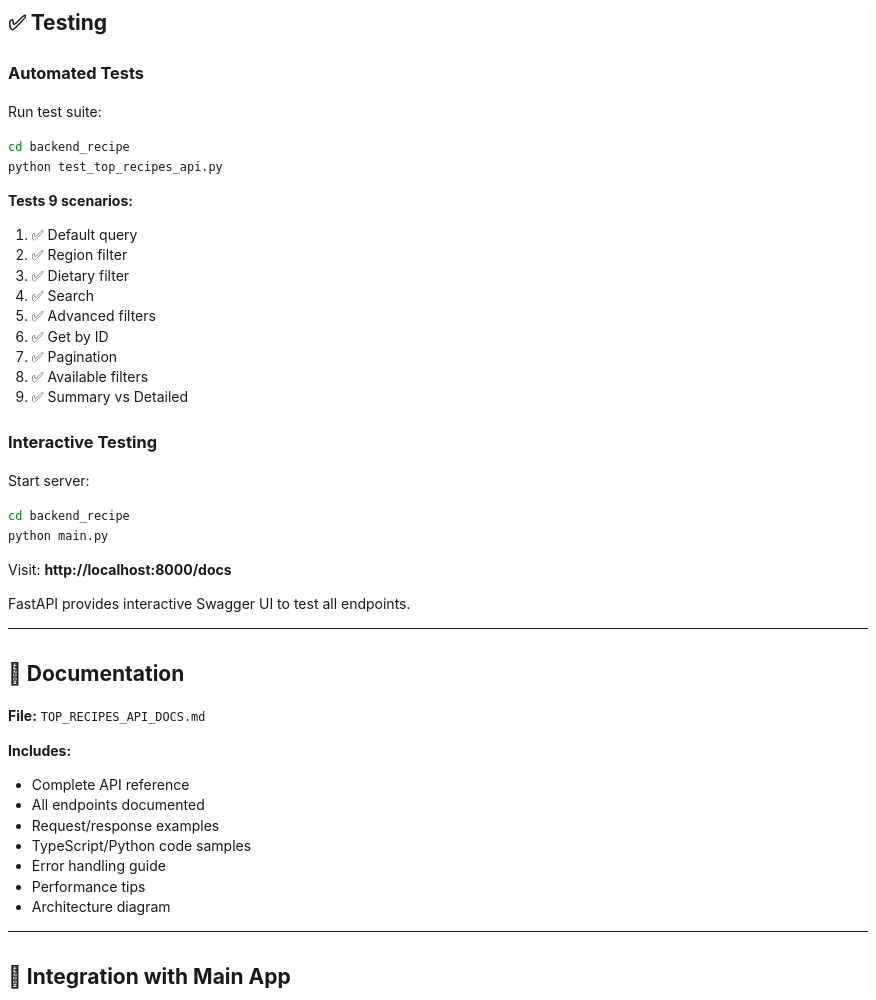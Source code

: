 
## ✅ Testing

### Automated Tests

Run test suite:
```bash
cd backend_recipe
python test_top_recipes_api.py
```

**Tests 9 scenarios:**
1. ✅ Default query
2. ✅ Region filter
3. ✅ Dietary filter
4. ✅ Search
5. ✅ Advanced filters
6. ✅ Get by ID
7. ✅ Pagination
8. ✅ Available filters
9. ✅ Summary vs Detailed

### Interactive Testing

Start server:
```bash
cd backend_recipe
python main.py
```

Visit: **http://localhost:8000/docs**

FastAPI provides interactive Swagger UI to test all endpoints.

---

## 📖 Documentation

**File:** `TOP_RECIPES_API_DOCS.md`

**Includes:**
- Complete API reference
- All endpoints documented
- Request/response examples
- TypeScript/Python code samples
- Error handling guide
- Performance tips
- Architecture diagram

---

## 🔄 Integration with Main App
